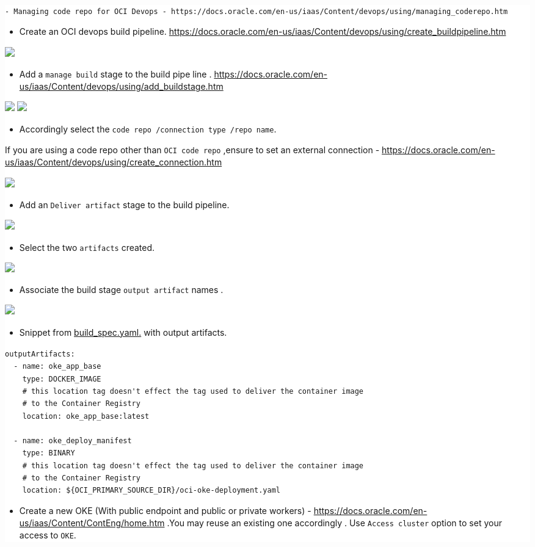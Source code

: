     - Managing code repo for OCI Devops - https://docs.oracle.com/en-us/iaas/Content/devops/using/managing_coderepo.htm 


- Create an OCI devops build pipeline. https://docs.oracle.com/en-us/iaas/Content/devops/using/create_buildpipeline.htm 

![](images/oci-devops-buidpipeline.png)

- Add a `manage build` stage to the build pipe line . https://docs.oracle.com/en-us/iaas/Content/devops/using/add_buildstage.htm 


![](images/oci-manage-build-1.png)
![](images/oci-manage-build-1-1.png)

- Accordingly select the `code repo /connection type /repo name`.

If you are using a code repo other than `OCI code repo` ,ensure to set an external connection - https://docs.oracle.com/en-us/iaas/Content/devops/using/create_connection.htm 

![](images/oci-manage-build-2.png)


- Add an `Deliver artifact` stage to the build pipeline.

![](images/oci-build-upload-artifact-1.png)

- Select the two `artifacts` created.

![](images/oci-build-upload-artifact-2.png)

- Associate the build stage `output artifact` names .

![](images/oci-build-upload-artifact-3.png)

- Snippet from [build_spec.yaml.](build_spec.yaml) with output artifacts.

```
outputArtifacts:
  - name: oke_app_base
    type: DOCKER_IMAGE
    # this location tag doesn't effect the tag used to deliver the container image
    # to the Container Registry
    location: oke_app_base:latest

  - name: oke_deploy_manifest
    type: BINARY
    # this location tag doesn't effect the tag used to deliver the container image
    # to the Container Registry
    location: ${OCI_PRIMARY_SOURCE_DIR}/oci-oke-deployment.yaml
```

- Create a new OKE (With public endpoint and public or private workers) - https://docs.oracle.com/en-us/iaas/Content/ContEng/home.htm .You may reuse an existing one accordingly . Use `Access cluster` option to set your access to `OKE`.
